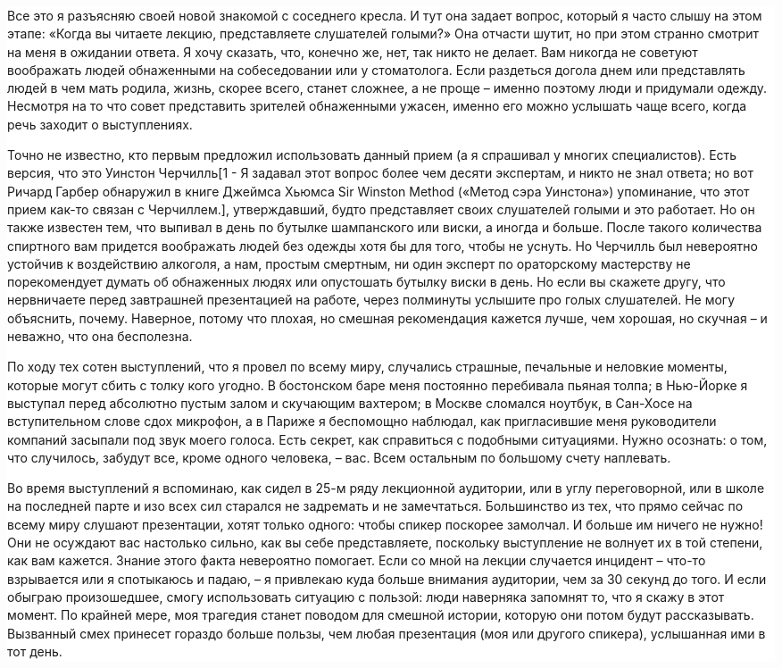 Все это я разъясняю своей новой знакомой с соседнего кресла. И тут она
задает вопрос, который я часто слышу на этом этапе: «Когда вы читаете
лекцию, представляете слушателей голыми?» Она отчасти шутит, но при этом
странно смотрит на меня в ожидании ответа. Я хочу сказать, что, конечно
же, нет, так никто не делает. Вам никогда не советуют воображать людей
обнаженными на собеседовании или у стоматолога. Если раздеться догола
днем или представлять людей в чем мать родила, жизнь, скорее всего,
станет сложнее, а не проще – именно поэтому люди и придумали одежду.
Несмотря на то что совет представить зрителей обнаженными ужасен, именно
его можно услышать чаще всего, когда речь заходит о выступлениях.

Точно не известно, кто первым предложил использовать данный прием (а я
спрашивал у многих специалистов). Есть версия, что это Уинстон
Черчилль\[1 - Я задавал этот вопрос более чем десяти экспертам, и никто
не знал ответа; но вот Ричард Гарбер обнаружил в книге Джеймса Хьюмса
Sir Winston Method («Метод сэра Уинстона») упоминание, что этот прием
как-то связан с Черчиллем.\], утверждавший, будто представляет своих
слушателей голыми и это работает. Но он также известен тем, что выпивал
в день по бутылке шампанского или виски, а иногда и больше. После такого
количества спиртного вам придется воображать людей без одежды хотя бы
для того, чтобы не уснуть. Но Черчилль был невероятно устойчив к
воздействию алкоголя, а нам, простым смертным, ни один эксперт по
ораторскому мастерству не порекомендует думать об обнаженных людях или
опустошать бутылку виски в день. Но если вы скажете другу, что
нервничаете перед завтрашней презентацией на работе, через полминуты
услышите про голых слушателей. Не могу объяснить, почему. Наверное,
потому что плохая, но смешная рекомендация кажется лучше, чем хорошая,
но скучная – и неважно, что она бесполезна.

По ходу тех сотен выступлений, что я провел по всему миру, случались
страшные, печальные и неловкие моменты, которые могут сбить с толку кого
угодно. В бостонском баре меня постоянно перебивала пьяная толпа; в
Нью-Йорке я выступал перед абсолютно пустым залом и скучающим вахтером;
в Москве сломался ноутбук, в Сан-Хосе на вступительном слове сдох
микрофон, а в Париже я беспомощно наблюдал, как пригласившие меня
руководители компаний засыпали под звук моего голоса. Есть секрет, как
справиться с подобными ситуациями. Нужно осознать: о том, что случилось,
забудут все, кроме одного человека, – вас. Всем остальным по большому
счету наплевать.

Во время выступлений я вспоминаю, как сидел в 25-м ряду лекционной
аудитории, или в углу переговорной, или в школе на последней парте и изо
всех сил старался не задремать и не замечтаться. Большинство из тех, что
прямо сейчас по всему миру слушают презентации, хотят только одного:
чтобы спикер поскорее замолчал. И больше им ничего не нужно! Они не
осуждают вас настолько сильно, как вы себе представляете, поскольку
выступление не волнует их в той степени, как вам кажется. Знание этого
факта невероятно помогает. Если со мной на лекции случается инцидент –
что-то взрывается или я спотыкаюсь и падаю, – я привлекаю куда больше
внимания аудитории, чем за 30 секунд до того. И если обыграю
произошедшее, смогу использовать ситуацию с пользой: люди наверняка
запомнят то, что я скажу в этот момент. По крайней мере, моя трагедия
станет поводом для смешной истории, которую они потом будут
рассказывать. Вызванный смех принесет гораздо больше пользы, чем любая
презентация (моя или другого спикера), услышанная ими в тот день.
